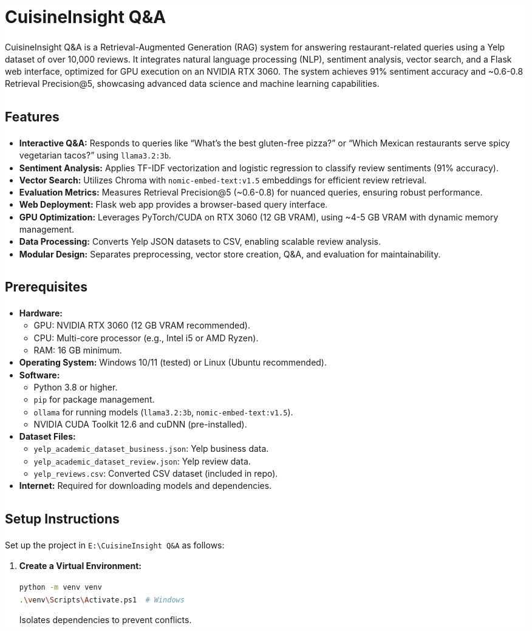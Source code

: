 # CuisineInsight Q&A

CuisineInsight Q&A is a Retrieval-Augmented Generation (RAG) system for answering restaurant-related queries using a Yelp dataset of over 10,000 reviews. It integrates natural language processing (NLP), sentiment analysis, vector search, and a Flask web interface, optimized for GPU execution on an NVIDIA RTX 3060. The system achieves 91% sentiment accuracy and ~0.6-0.8 Retrieval Precision@5, showcasing advanced data science and machine learning capabilities.

## Features
- **Interactive Q&A:** Responds to queries like “What’s the best gluten-free pizza?” or “Which Mexican restaurants serve spicy vegetarian tacos?” using `llama3.2:3b`.
- **Sentiment Analysis:** Applies TF-IDF vectorization and logistic regression to classify review sentiments (91% accuracy).
- **Vector Search:** Utilizes Chroma with `nomic-embed-text:v1.5` embeddings for efficient review retrieval.
- **Evaluation Metrics:** Measures Retrieval Precision@5 (~0.6-0.8) for nuanced queries, ensuring robust performance.
- **Web Deployment:** Flask web app provides a browser-based query interface.
- **GPU Optimization:** Leverages PyTorch/CUDA on RTX 3060 (12 GB VRAM), using ~4-5 GB VRAM with dynamic memory management.
- **Data Processing:** Converts Yelp JSON datasets to CSV, enabling scalable review analysis.
- **Modular Design:** Separates preprocessing, vector store creation, Q&A, and evaluation for maintainability.

## Prerequisites
- **Hardware:**
  - GPU: NVIDIA RTX 3060 (12 GB VRAM recommended).
  - CPU: Multi-core processor (e.g., Intel i5 or AMD Ryzen).
  - RAM: 16 GB minimum.
- **Operating System:** Windows 10/11 (tested) or Linux (Ubuntu recommended).
- **Software:**
  - Python 3.8 or higher.
  - `pip` for package management.
  - `ollama` for running models (`llama3.2:3b`, `nomic-embed-text:v1.5`).
  - NVIDIA CUDA Toolkit 12.6 and cuDNN (pre-installed).
- **Dataset Files:**
  - `yelp_academic_dataset_business.json`: Yelp business data.
  - `yelp_academic_dataset_review.json`: Yelp review data.
  - `yelp_reviews.csv`: Converted CSV dataset (included in repo).
- **Internet:** Required for downloading models and dependencies.

## Setup Instructions
Set up the project in `E:\CuisineInsight Q&A` as follows:

1. **Create a Virtual Environment:**
   ```bash
   python -m venv venv
   .\venv\Scripts\Activate.ps1  # Windows
   ```
   Isolates dependencies to prevent conflicts.
